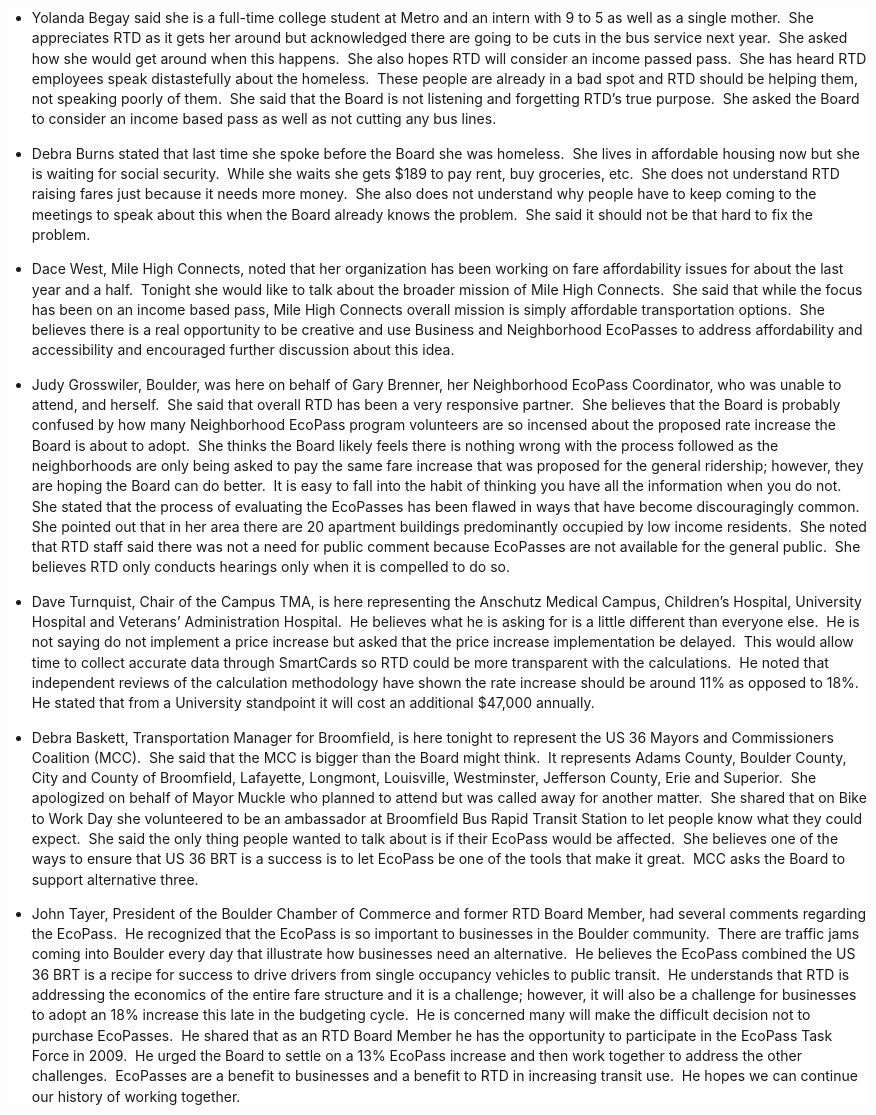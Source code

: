 - Yolanda Begay said she is a full-time college student at Metro and an intern with 9 to 5 as well as a single mother.  She appreciates RTD as it gets her around but acknowledged there are going to be cuts in the bus service next year.  She asked how she would get around when this happens.  She also hopes RTD will consider an income passed pass.  She has heard RTD employees speak distastefully about the homeless.  These people are already in a bad spot and RTD should be helping them, not speaking poorly of them.  She said that the Board is not listening and forgetting RTD’s true purpose.  She asked the Board to consider an income based pass as well as not cutting any bus lines.

- Debra Burns stated that last time she spoke before the Board she was homeless.  She lives in affordable housing now but she is waiting for social security.  While she waits she gets $189 to pay rent, buy groceries, etc.  She does not understand RTD raising fares just because it needs more money.  She also does not understand why people have to keep coming to the meetings to speak about this when the Board already knows the problem.  She said it should not be that hard to fix the problem.

- Dace West, Mile High Connects, noted that her organization has been working on fare affordability issues for about the last year and a half.  Tonight she would like to talk about the broader mission of Mile High Connects.  She said that while the focus has been on an income based pass, Mile High Connects overall mission is simply affordable transportation options.  She believes there is a real opportunity to be creative and use Business and Neighborhood EcoPasses to address affordability and accessibility and encouraged further discussion about this idea.

- Judy Grosswiler, Boulder, was here on behalf of Gary Brenner, her Neighborhood EcoPass Coordinator, who was unable to attend, and herself.  She said that overall RTD has been a very responsive partner.  She believes that the Board is probably confused by how many Neighborhood EcoPass program volunteers are so incensed about the proposed rate increase the Board is about to adopt.  She thinks the Board likely feels there is nothing wrong with the process followed as the neighborhoods are only being asked to pay the same fare increase that was proposed for the general ridership; however, they are hoping the Board can do better.  It is easy to fall into the habit of thinking you have all the information when you do not.  She stated that the process of evaluating the EcoPasses has been flawed in ways that have become discouragingly common.  She pointed out that in her area there are 20 apartment buildings predominantly occupied by low income residents.  She noted that RTD staff said there was not a need for public comment because EcoPasses are not available for the general public.  She believes RTD only conducts hearings only when it is compelled to do so.

- Dave Turnquist, Chair of the Campus TMA, is here representing the Anschutz Medical Campus, Children’s Hospital, University Hospital and Veterans’ Administration Hospital.  He believes what he is asking for is a little different than everyone else.  He is not saying do not implement a price increase but asked that the price increase implementation be delayed.  This would allow time to collect accurate data through SmartCards so RTD could be more transparent with the calculations.  He noted that independent reviews of the calculation methodology have shown the rate increase should be around 11% as opposed to 18%.  He stated that from a University standpoint it will cost an additional $47,000 annually.

- Debra Baskett, Transportation Manager for Broomfield, is here tonight to represent the US 36 Mayors and Commissioners Coalition (MCC).  She said that the MCC is bigger than the Board might think.  It represents Adams County, Boulder County, City and County of Broomfield, Lafayette, Longmont, Louisville, Westminster, Jefferson County, Erie and Superior.  She apologized on behalf of Mayor Muckle who planned to attend but was called away for another matter.  She shared that on Bike to Work Day she volunteered to be an ambassador at Broomfield Bus Rapid Transit Station to let people know what they could expect.  She said the only thing people wanted to talk about is if their EcoPass would be affected.  She believes one of the ways to ensure that US 36 BRT is a success is to let EcoPass be one of the tools that make it great.  MCC asks the Board to support alternative three.

- John Tayer, President of the Boulder Chamber of Commerce and former RTD Board Member, had several comments regarding the EcoPass.  He recognized that the EcoPass is so important to businesses in the Boulder community.  There are traffic jams coming into Boulder every day that illustrate how businesses need an alternative.  He believes the EcoPass combined the US 36 BRT is a recipe for success to drive drivers from single occupancy vehicles to public transit.  He understands that RTD is addressing the economics of the entire fare structure and it is a challenge; however, it will also be a challenge for businesses to adopt an 18% increase this late in the budgeting cycle.  He is concerned many will make the difficult decision not to purchase EcoPasses.  He shared that as an RTD Board Member he has the opportunity to participate in the EcoPass Task Force in 2009.  He urged the Board to settle on a 13% EcoPass increase and then work together to address the other challenges.  EcoPasses are a benefit to businesses and a benefit to RTD in increasing transit use.  He hopes we can continue our history of working together.
